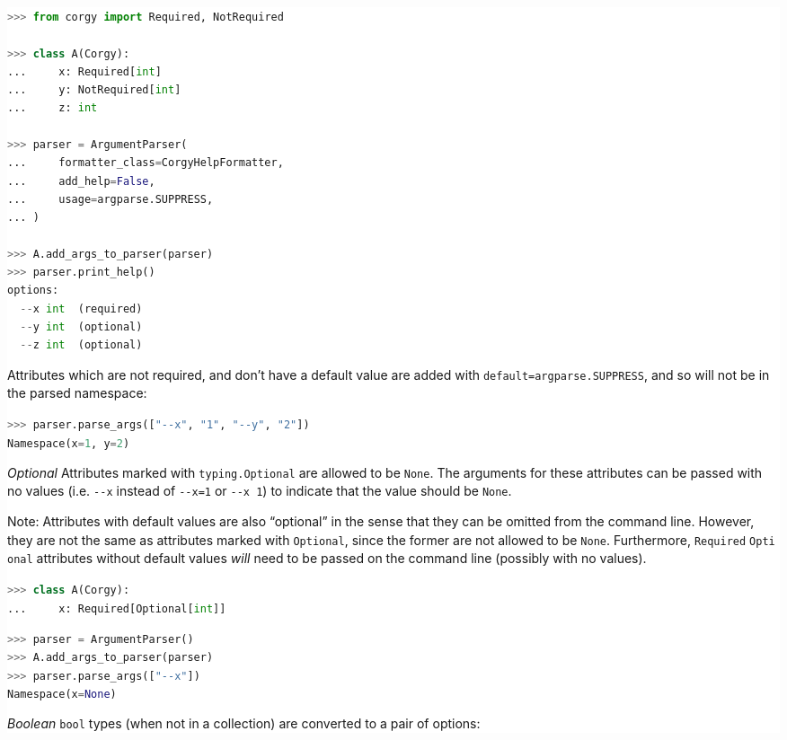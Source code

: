 ```python
>>> from corgy import Required, NotRequired

>>> class A(Corgy):
...     x: Required[int]
...     y: NotRequired[int]
...     z: int

>>> parser = ArgumentParser(
...     formatter_class=CorgyHelpFormatter,
...     add_help=False,
...     usage=argparse.SUPPRESS,
... )

>>> A.add_args_to_parser(parser)
>>> parser.print_help()
options:
  --x int  (required)
  --y int  (optional)
  --z int  (optional)
```

Attributes which are not required, and don’t have a default value are added
with `default=argparse.SUPPRESS`, and so will not be in the parsed namespace:

```python
>>> parser.parse_args(["--x", "1", "--y", "2"])
Namespace(x=1, y=2)
```

*Optional*
Attributes marked with `typing.Optional` are allowed to be `None`. The
arguments for these attributes can be passed with no values (i.e. `--x`
instead of `--x=1` or `--x 1`) to indicate that the value should be `None`.

Note: Attributes with default values are also “optional” in the sense that
they can be omitted from the command line. However, they are not the same as
attributes marked with `Optional`, since the former are not allowed to be
`None`. Furthermore, `Required` `Optional` attributes without default values
_will_ need to be passed on the command line (possibly with no values).

```python
>>> class A(Corgy):
...     x: Required[Optional[int]]
```

```python
>>> parser = ArgumentParser()
>>> A.add_args_to_parser(parser)
>>> parser.parse_args(["--x"])
Namespace(x=None)
```

*Boolean*
`bool` types (when not in a collection) are converted to a pair of options:
